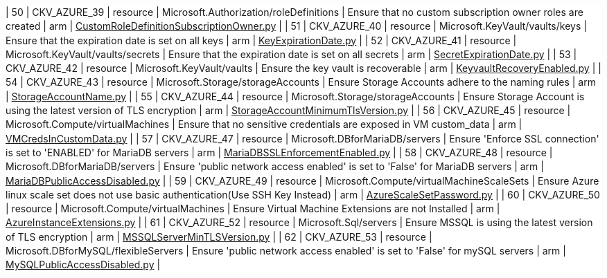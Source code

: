|  50 | CKV_AZURE_39  | resource  | Microsoft.Authorization/roleDefinitions                                      | Ensure that no custom subscription owner roles are created                                                        | arm   | [CustomRoleDefinitionSubscriptionOwner.py](https://github.com/bridgecrewio/checkov/blob/main/checkov/arm/checks/resource/CustomRoleDefinitionSubscriptionOwner.py)                                           |
|  51 | CKV_AZURE_40  | resource  | Microsoft.KeyVault/vaults/keys                                               | Ensure that the expiration date is set on all keys                                                                | arm   | [KeyExpirationDate.py](https://github.com/bridgecrewio/checkov/blob/main/checkov/arm/checks/resource/KeyExpirationDate.py)                                                                                   |
|  52 | CKV_AZURE_41  | resource  | Microsoft.KeyVault/vaults/secrets                                            | Ensure that the expiration date is set on all secrets                                                             | arm   | [SecretExpirationDate.py](https://github.com/bridgecrewio/checkov/blob/main/checkov/arm/checks/resource/SecretExpirationDate.py)                                                                             |
|  53 | CKV_AZURE_42  | resource  | Microsoft.KeyVault/vaults                                                    | Ensure the key vault is recoverable                                                                               | arm   | [KeyvaultRecoveryEnabled.py](https://github.com/bridgecrewio/checkov/blob/main/checkov/arm/checks/resource/KeyvaultRecoveryEnabled.py)                                                                       |
|  54 | CKV_AZURE_43  | resource  | Microsoft.Storage/storageAccounts                                            | Ensure Storage Accounts adhere to the naming rules                                                                | arm   | [StorageAccountName.py](https://github.com/bridgecrewio/checkov/blob/main/checkov/arm/checks/resource/StorageAccountName.py)                                                                                 |
|  55 | CKV_AZURE_44  | resource  | Microsoft.Storage/storageAccounts                                            | Ensure Storage Account is using the latest version of TLS encryption                                              | arm   | [StorageAccountMinimumTlsVersion.py](https://github.com/bridgecrewio/checkov/blob/main/checkov/arm/checks/resource/StorageAccountMinimumTlsVersion.py)                                                       |
|  56 | CKV_AZURE_45  | resource  | Microsoft.Compute/virtualMachines                                            | Ensure that no sensitive credentials are exposed in VM custom_data                                                | arm   | [VMCredsInCustomData.py](https://github.com/bridgecrewio/checkov/blob/main/checkov/arm/checks/resource/VMCredsInCustomData.py)                                                                               |
|  57 | CKV_AZURE_47  | resource  | Microsoft.DBforMariaDB/servers                                               | Ensure 'Enforce SSL connection' is set to 'ENABLED' for MariaDB servers                                           | arm   | [MariaDBSSLEnforcementEnabled.py](https://github.com/bridgecrewio/checkov/blob/main/checkov/arm/checks/resource/MariaDBSSLEnforcementEnabled.py)                                                             |
|  58 | CKV_AZURE_48  | resource  | Microsoft.DBforMariaDB/servers                                               | Ensure 'public network access enabled' is set to 'False' for MariaDB servers                                      | arm   | [MariaDBPublicAccessDisabled.py](https://github.com/bridgecrewio/checkov/blob/main/checkov/arm/checks/resource/MariaDBPublicAccessDisabled.py)                                                               |
|  59 | CKV_AZURE_49  | resource  | Microsoft.Compute/virtualMachineScaleSets                                    | Ensure Azure linux scale set does not use basic authentication(Use SSH Key Instead)                               | arm   | [AzureScaleSetPassword.py](https://github.com/bridgecrewio/checkov/blob/main/checkov/arm/checks/resource/AzureScaleSetPassword.py)                                                                           |
|  60 | CKV_AZURE_50  | resource  | Microsoft.Compute/virtualMachines                                            | Ensure Virtual Machine Extensions are not Installed                                                               | arm   | [AzureInstanceExtensions.py](https://github.com/bridgecrewio/checkov/blob/main/checkov/arm/checks/resource/AzureInstanceExtensions.py)                                                                       |
|  61 | CKV_AZURE_52  | resource  | Microsoft.Sql/servers                                                        | Ensure MSSQL is using the latest version of TLS encryption                                                        | arm   | [MSSQLServerMinTLSVersion.py](https://github.com/bridgecrewio/checkov/blob/main/checkov/arm/checks/resource/MSSQLServerMinTLSVersion.py)                                                                     |
|  62 | CKV_AZURE_53  | resource  | Microsoft.DBforMySQL/flexibleServers                                         | Ensure 'public network access enabled' is set to 'False' for mySQL servers                                        | arm   | [MySQLPublicAccessDisabled.py](https://github.com/bridgecrewio/checkov/blob/main/checkov/arm/checks/resource/MySQLPublicAccessDisabled.py)                                                                   |